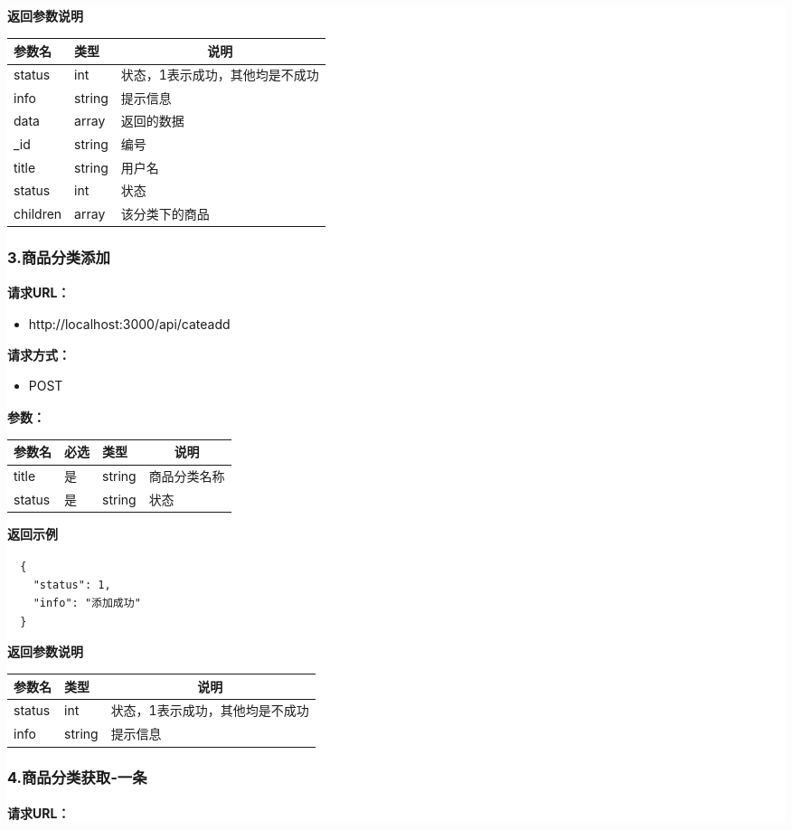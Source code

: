  **返回参数说明** 

| 参数名   | 类型   | 说明                            |
| :------- | :----- | ------------------------------- |
| status   | int    | 状态，1表示成功，其他均是不成功 |
| info     | string | 提示信息                        |
| data     | array  | 返回的数据                      |
| _id      | string | 编号                            |
| title    | string | 用户名                          |
| status   | int    | 状态                            |
| children | array  | 该分类下的商品                  |



### 3.商品分类添加

**请求URL：** 

- http://localhost:3000/api/cateadd

**请求方式：**

- POST 

**参数：** 

| 参数名 | 必选 | 类型   | 说明         |
| :----- | :--- | :----- | ------------ |
| title  | 是   | string | 商品分类名称 |
| status | 是   | string | 状态         |

 **返回示例**

```
  {
    "status": 1,
    "info": "添加成功"
  }
```

 **返回参数说明** 

| 参数名 | 类型   | 说明                            |
| :----- | :----- | ------------------------------- |
| status | int    | 状态，1表示成功，其他均是不成功 |
| info   | string | 提示信息                        |

### 4.商品分类获取-一条

**请求URL：** 
